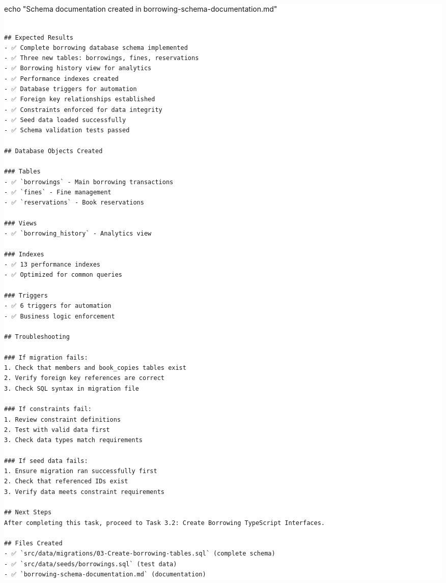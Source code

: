    echo "Schema documentation created in borrowing-schema-documentation.md"
   ```

## Expected Results
- ✅ Complete borrowing database schema implemented
- ✅ Three new tables: borrowings, fines, reservations
- ✅ Borrowing history view for analytics
- ✅ Performance indexes created
- ✅ Database triggers for automation
- ✅ Foreign key relationships established
- ✅ Constraints enforced for data integrity
- ✅ Seed data loaded successfully
- ✅ Schema validation tests passed

## Database Objects Created

### Tables
- ✅ `borrowings` - Main borrowing transactions
- ✅ `fines` - Fine management
- ✅ `reservations` - Book reservations

### Views
- ✅ `borrowing_history` - Analytics view

### Indexes
- ✅ 13 performance indexes
- ✅ Optimized for common queries

### Triggers
- ✅ 6 triggers for automation
- ✅ Business logic enforcement

## Troubleshooting

### If migration fails:
1. Check that members and book_copies tables exist
2. Verify foreign key references are correct
3. Check SQL syntax in migration file

### If constraints fail:
1. Review constraint definitions
2. Test with valid data first
3. Check data types match requirements

### If seed data fails:
1. Ensure migration ran successfully first
2. Check that referenced IDs exist
3. Verify data meets constraint requirements

## Next Steps
After completing this task, proceed to Task 3.2: Create Borrowing TypeScript Interfaces.

## Files Created
- ✅ `src/data/migrations/03-Create-borrowing-tables.sql` (complete schema)
- ✅ `src/data/seeds/borrowings.sql` (test data)
- ✅ `borrowing-schema-documentation.md` (documentation)